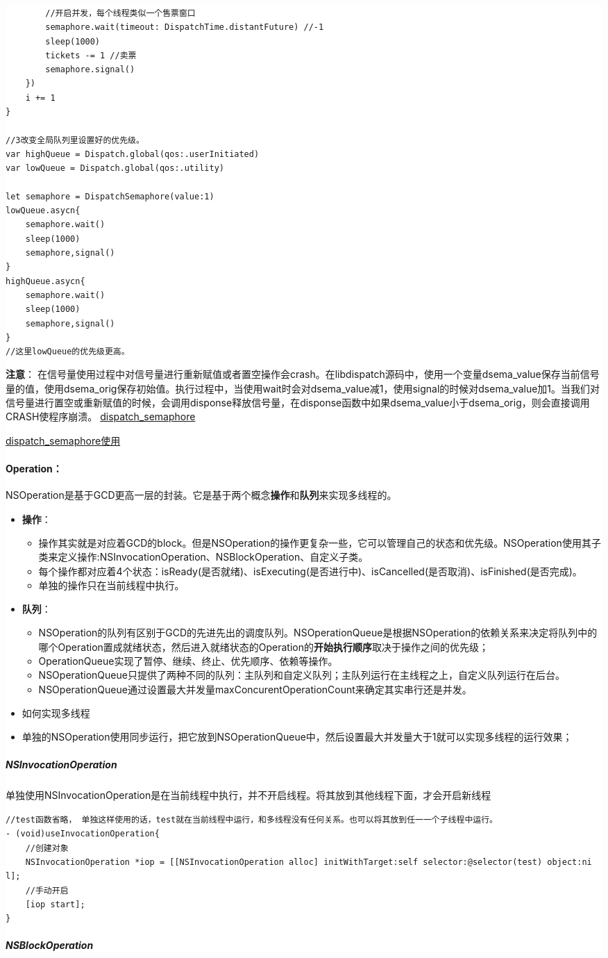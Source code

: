 ```
        //开启并发，每个线程类似一个售票窗口
        semaphore.wait(timeout: DispatchTime.distantFuture) //-1
        sleep(1000)
        tickets -= 1 //卖票
        semaphore.signal() 
    })
    i += 1
}

//3改变全局队列里设置好的优先级。
var highQueue = Dispatch.global(qos:.userInitiated)
var lowQueue = Dispatch.global(qos:.utility)

let semaphore = DispatchSemaphore(value:1)
lowQueue.asycn{
    semaphore.wait()
    sleep(1000)
    semaphore,signal()
}
highQueue.asycn{
    semaphore.wait()
    sleep(1000)
    semaphore,signal()
}
//这里lowQueue的优先级更高。
```
**注意**：
在信号量使用过程中对信号量进行重新赋值或者置空操作会crash。在libdispatch源码中，使用一个变量dsema_value保存当前信号量的值，使用dsema_orig保存初始值。执行过程中，当使用wait时会对dsema_value减1，使用signal的时候对dsema_value加1。当我们对信号量进行置空或重新赋值的时候，会调用disponse释放信号量，在disponse函数中如果dsema_value小于dsema_orig，则会直接调用CRASH使程序崩溃。
[dispatch_semaphore](https://juejin.im/post/5cc819cfe51d456e4869548d)

[dispatch_semaphore使用](<https://www.jianshu.com/p/c74e0eb574d6>)

#### Operation：
NSOperation是基于GCD更高一层的封装。它是基于两个概念**操作**和**队列**来实现多线程的。
* **操作**：
	* 操作其实就是对应着GCD的block。但是NSOperation的操作更复杂一些，它可以管理自己的状态和优先级。NSOperation使用其子类来定义操作:NSInvocationOperation、NSBlockOperation、自定义子类。
	* 每个操作都对应着4个状态：isReady(是否就绪)、isExecuting(是否进行中)、isCancelled(是否取消)、isFinished(是否完成)。
	* 单独的操作只在当前线程中执行。
* **队列**：
	* NSOperation的队列有区别于GCD的先进先出的调度队列。NSOperationQueue是根据NSOperation的依赖关系来决定将队列中的哪个Operation置成就绪状态，然后进入就绪状态的Operation的**开始执行顺序**取决于操作之间的优先级；
	* OperationQueue实现了暂停、继续、终止、优先顺序、依赖等操作。
	* NSOperationQueue只提供了两种不同的队列：主队列和自定义队列；主队列运行在主线程之上，自定义队列运行在后台。
	* NSOperationQueue通过设置最大并发量maxConcurentOperationCount来确定其实串行还是并发。

* 如何实现多线程
* 单独的NSOperation使用同步运行，把它放到NSOperationQueue中，然后设置最大并发量大于1就可以实现多线程的运行效果；
##### NSInvocationOperation
单独使用NSInvocationOperation是在当前线程中执行，并不开启线程。将其放到其他线程下面，才会开启新线程
```
//test函数省略， 单独这样使用的话，test就在当前线程中运行，和多线程没有任何关系。也可以将其放到任一一个子线程中运行。
- (void)useInvocationOperation{
	//创建对象
    NSInvocationOperation *iop = [[NSInvocationOperation alloc] initWithTarget:self selector:@selector(test) object:nil];
    //手动开启
    [iop start];
}

```
##### NSBlockOperation